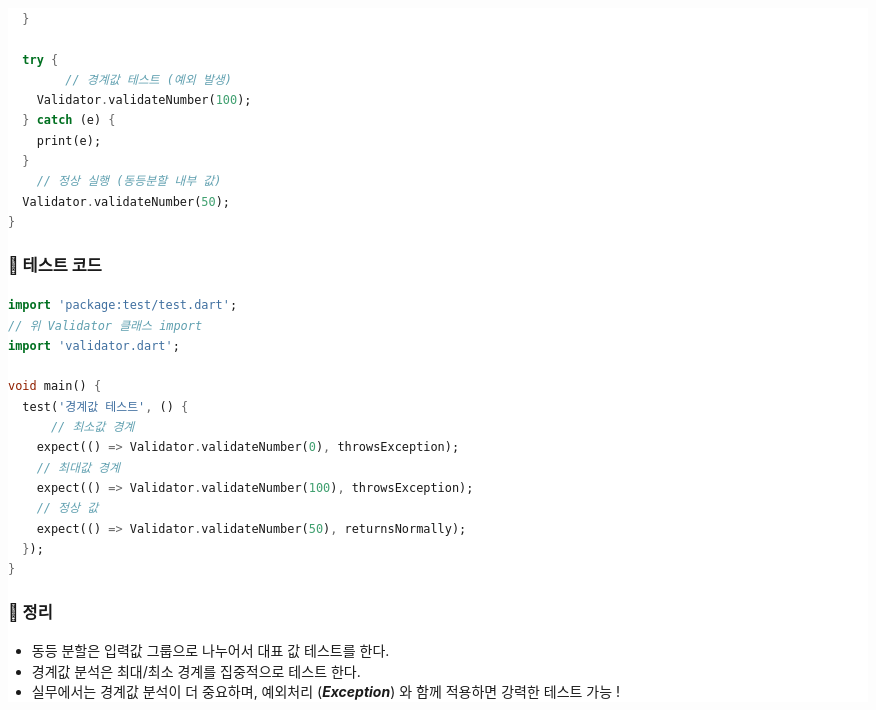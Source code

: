 ```dart
  }

  try {
		// 경계값 테스트 (예외 발생)
    Validator.validateNumber(100);
  } catch (e) {
    print(e);
  }
	// 정상 실행 (동등분할 내부 값)
  Validator.validateNumber(50);
}

```

### 🔔 테스트 코드

```dart
import 'package:test/test.dart';
// 위 Validator 클래스 import
import 'validator.dart';

void main() {
  test('경계값 테스트', () {
	  // 최소값 경계
    expect(() => Validator.validateNumber(0), throwsException);
    // 최대값 경계
    expect(() => Validator.validateNumber(100), throwsException);
    // 정상 값
    expect(() => Validator.validateNumber(50), returnsNormally);
  });
}

```

### 🎈 정리

- 동등 분할은 입력값 그룹으로 나누어서 대표 값 테스트를 한다.
- 경계값 분석은 최대/최소 경계를 집중적으로 테스트 한다.
- 실무에서는 경계값 분석이 더 중요하며, 예외처리 (***Exception***) 와 함께 적용하면 강력한 테스트 가능 !